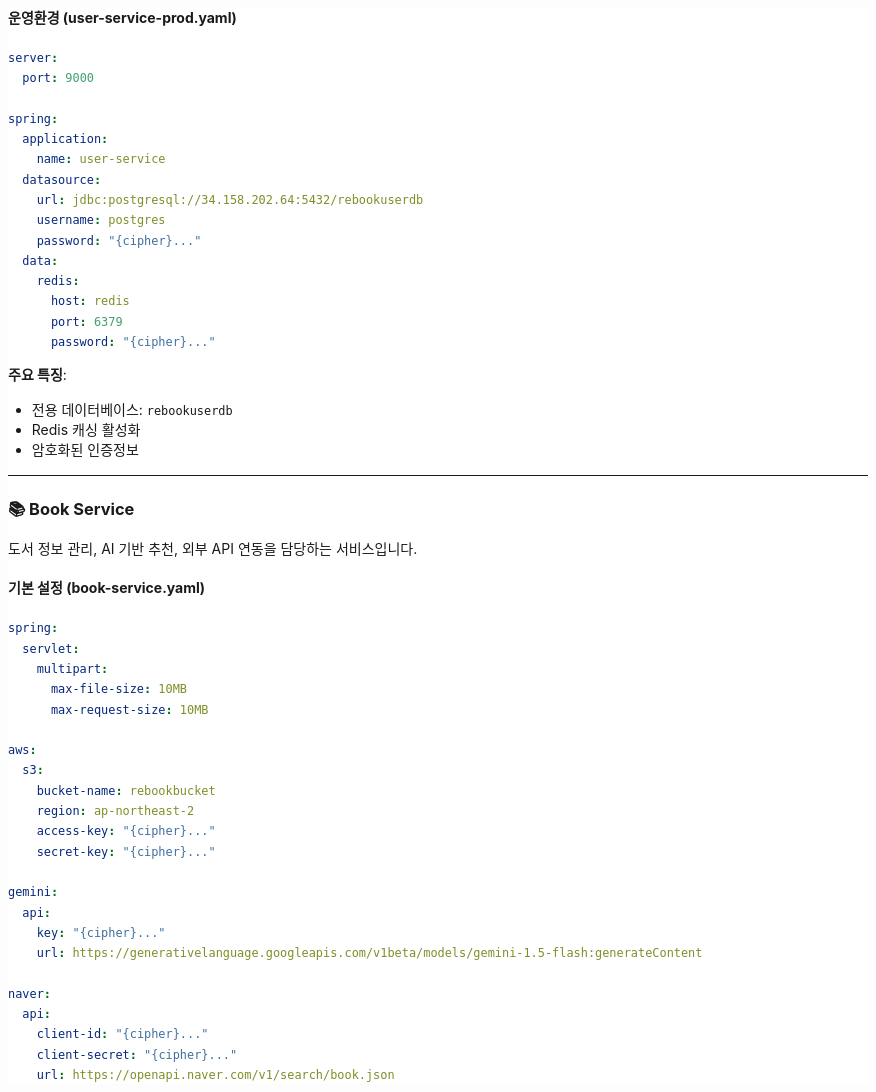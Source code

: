 #### 운영환경 (user-service-prod.yaml)
```yaml
server:
  port: 9000

spring:
  application:
    name: user-service
  datasource:
    url: jdbc:postgresql://34.158.202.64:5432/rebookuserdb
    username: postgres
    password: "{cipher}..."
  data:
    redis:
      host: redis
      port: 6379
      password: "{cipher}..."
```
**주요 특징**:
- 전용 데이터베이스: `rebookuserdb`
- Redis 캐싱 활성화
- 암호화된 인증정보

---

### 📚 Book Service

도서 정보 관리, AI 기반 추천, 외부 API 연동을 담당하는 서비스입니다.

#### 기본 설정 (book-service.yaml)
```yaml
spring:
  servlet:
    multipart:
      max-file-size: 10MB
      max-request-size: 10MB

aws:
  s3:
    bucket-name: rebookbucket
    region: ap-northeast-2
    access-key: "{cipher}..."
    secret-key: "{cipher}..."

gemini:
  api:
    key: "{cipher}..."
    url: https://generativelanguage.googleapis.com/v1beta/models/gemini-1.5-flash:generateContent

naver:
  api:
    client-id: "{cipher}..."
    client-secret: "{cipher}..."
    url: https://openapi.naver.com/v1/search/book.json
```
